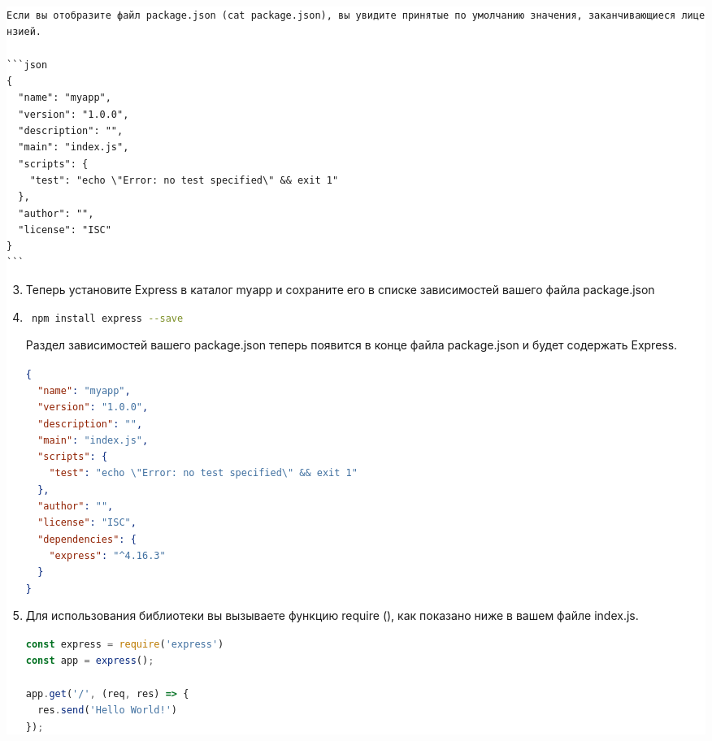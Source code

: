     Если вы отобразите файл package.json (cat package.json), вы увидите принятые по умолчанию значения, заканчивающиеся лицензией.

    ```json
    {
      "name": "myapp",
      "version": "1.0.0",
      "description": "",
      "main": "index.js",
      "scripts": {
        "test": "echo \"Error: no test specified\" && exit 1"
      },
      "author": "",
      "license": "ISC"
    }
    ```

3. Теперь установите Express в каталог myapp и сохраните его в списке зависимостей вашего файла package.json

4. ```bash
    npm install express --save
    ```

    Раздел зависимостей вашего package.json теперь появится в конце файла package.json и будет содержать Express.

    ```json
    {
      "name": "myapp",
      "version": "1.0.0",
      "description": "",
      "main": "index.js",
      "scripts": {
        "test": "echo \"Error: no test specified\" && exit 1"
      },
      "author": "",
      "license": "ISC",
      "dependencies": {
        "express": "^4.16.3"
      }
    }
    ```

5. Для использования библиотеки вы вызываете функцию require (), как показано ниже в вашем файле index.js.

    ```js
    const express = require('express')
    const app = express();

    app.get('/', (req, res) => {
      res.send('Hello World!')
    });
